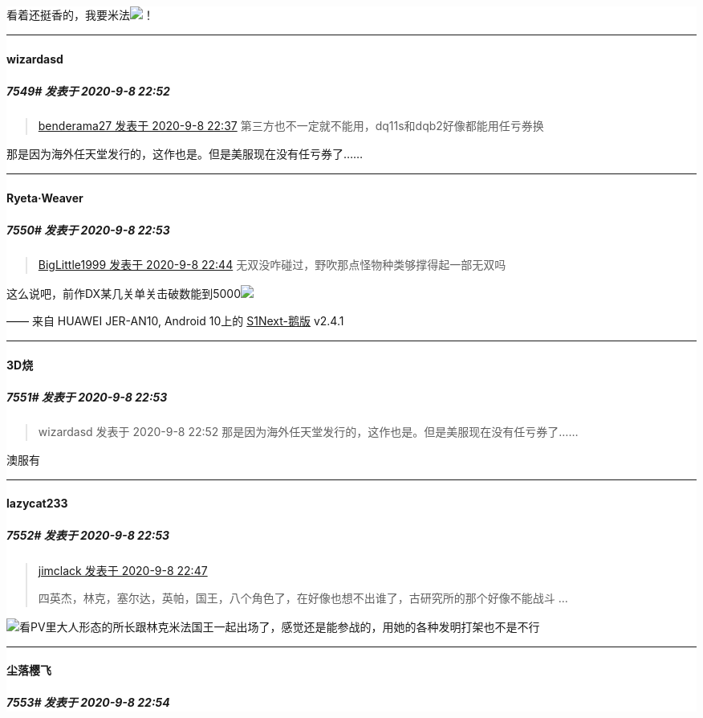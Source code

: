 
看着还挺香的，我要米法<img src="https://static.saraba1st.com/image/smiley/face2017/077.png" referrerpolicy="no-referrer">！


-----

####  wizardasd  
##### 7549#       发表于 2020-9-8 22:52


<blockquote><a href="httphttps://bbs.saraba1st.com/2b/forum.php?mod=redirect&amp;goto=findpost&amp;pid=48680322&amp;ptid=1905029" target="_blank">benderama27 发表于 2020-9-8 22:37</a>
第三方也不一定就不能用，dq11s和dqb2好像都能用任亏券换</blockquote>
那是因为海外任天堂发行的，这作也是。但是美服现在没有任亏券了……


-----

####  Ryeta·Weaver  
##### 7550#       发表于 2020-9-8 22:53


<blockquote><a href="httphttps://bbs.saraba1st.com/2b/forum.php?mod=redirect&amp;goto=findpost&amp;pid=48680395&amp;ptid=1905029" target="_blank">BigLittle1999 发表于 2020-9-8 22:44</a>
无双没咋碰过，野吹那点怪物种类够撑得起一部无双吗</blockquote>
这么说吧，前作DX某几关单关击破数能到5000<img src="https://static.saraba1st.com/image/smiley/face2017/033.png" referrerpolicy="no-referrer">

—— 来自 HUAWEI JER-AN10, Android 10上的 [S1Next-鹅版](https://github.com/ykrank/S1-Next/releases) v2.4.1


-----

####  3D烧  
##### 7551#       发表于 2020-9-8 22:53


<blockquote>wizardasd 发表于 2020-9-8 22:52
那是因为海外任天堂发行的，这作也是。但是美服现在没有任亏券了……</blockquote>
澳服有


-----

####  lazycat233  
##### 7552#       发表于 2020-9-8 22:53


<blockquote><a href="httphttps://bbs.saraba1st.com/2b/forum.php?mod=redirect&amp;goto=findpost&amp;pid=48680413&amp;ptid=1905029" target="_blank">jimclack 发表于 2020-9-8 22:47</a>

四英杰，林克，塞尔达，英帕，国王，八个角色了，在好像也想不出谁了，古研究所的那个好像不能战斗 ...</blockquote>
<img src="https://static.saraba1st.com/image/smiley/face2017/018.png" referrerpolicy="no-referrer">看PV里大人形态的所长跟林克米法国王一起出场了，感觉还是能参战的，用她的各种发明打架也不是不行


-----

####  尘落樱飞  
##### 7553#       发表于 2020-9-8 22:54
